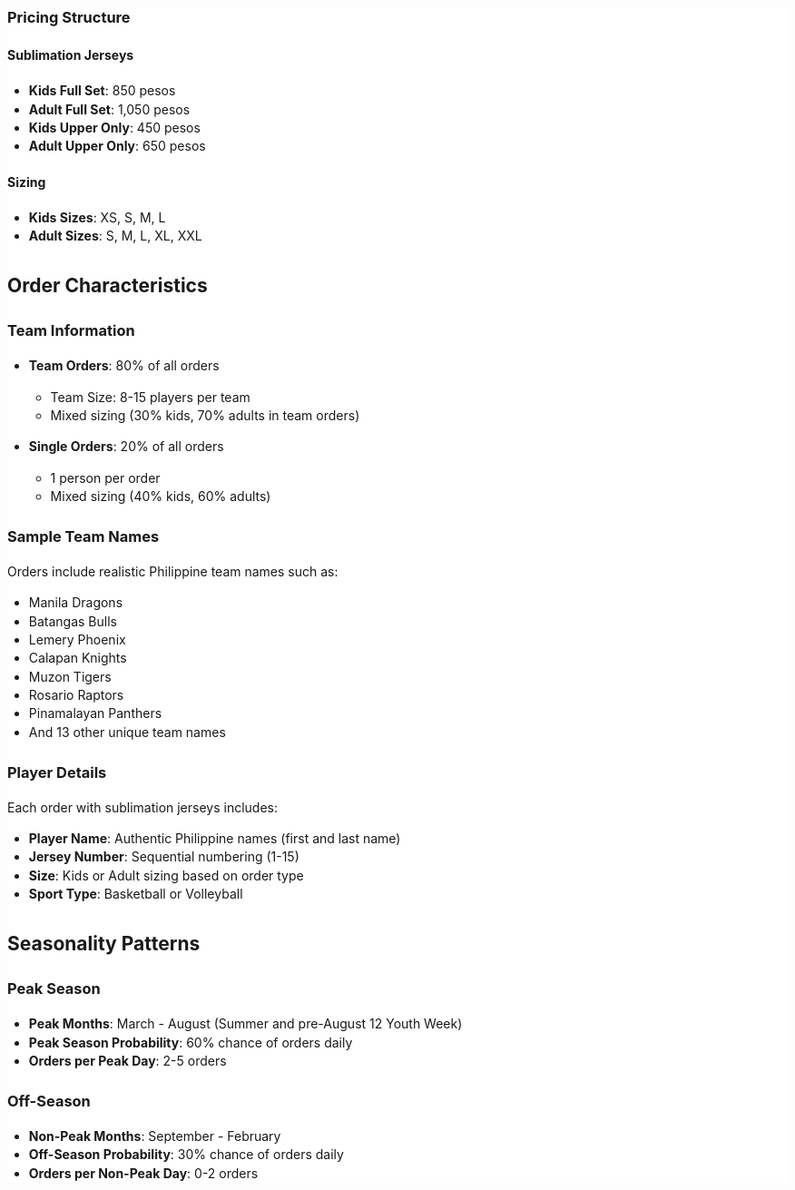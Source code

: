 ### Pricing Structure

#### Sublimation Jerseys
- **Kids Full Set**: 850 pesos
- **Adult Full Set**: 1,050 pesos
- **Kids Upper Only**: 450 pesos
- **Adult Upper Only**: 650 pesos

#### Sizing
- **Kids Sizes**: XS, S, M, L
- **Adult Sizes**: S, M, L, XL, XXL

## Order Characteristics

### Team Information
- **Team Orders**: 80% of all orders
  - Team Size: 8-15 players per team
  - Mixed sizing (30% kids, 70% adults in team orders)
  
- **Single Orders**: 20% of all orders
  - 1 person per order
  - Mixed sizing (40% kids, 60% adults)

### Sample Team Names
Orders include realistic Philippine team names such as:
- Manila Dragons
- Batangas Bulls
- Lemery Phoenix
- Calapan Knights
- Muzon Tigers
- Rosario Raptors
- Pinamalayan Panthers
- And 13 other unique team names

### Player Details
Each order with sublimation jerseys includes:
- **Player Name**: Authentic Philippine names (first and last name)
- **Jersey Number**: Sequential numbering (1-15)
- **Size**: Kids or Adult sizing based on order type
- **Sport Type**: Basketball or Volleyball

## Seasonality Patterns

### Peak Season
- **Peak Months**: March - August (Summer and pre-August 12 Youth Week)
- **Peak Season Probability**: 60% chance of orders daily
- **Orders per Peak Day**: 2-5 orders

### Off-Season
- **Non-Peak Months**: September - February
- **Off-Season Probability**: 30% chance of orders daily
- **Orders per Non-Peak Day**: 0-2 orders
